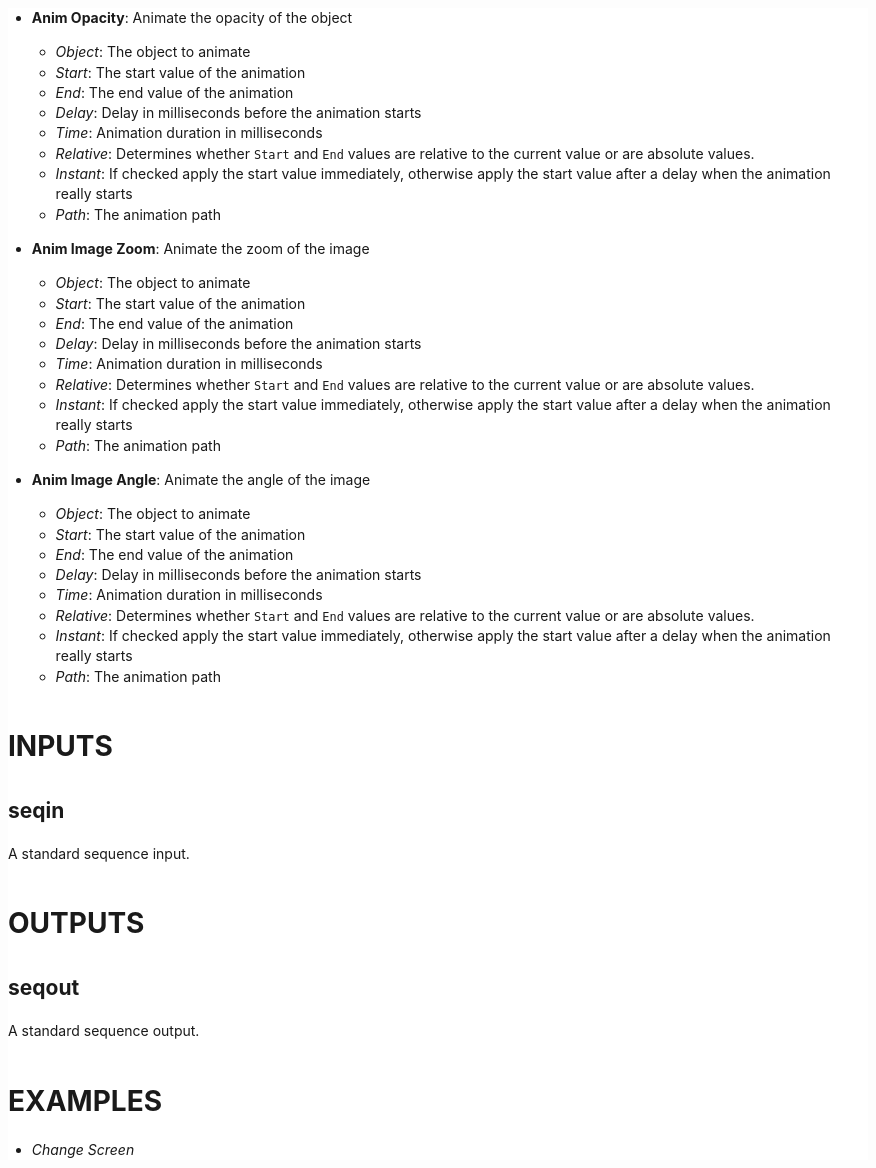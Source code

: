 - **Anim Opacity**: Animate the opacity of the object
  - *Object*: The object to animate
  - *Start*: The start value of the animation
  - *End*: The end value of the animation
  - *Delay*: Delay in milliseconds before the animation starts
  - *Time*: Animation duration in milliseconds
  - *Relative*: Determines whether `Start` and `End` values are relative to the current value or are absolute values.
  - *Instant*: If checked apply the start value immediately, otherwise apply the start value after a delay when the animation really starts
  - *Path*: The animation path

- **Anim Image Zoom**: Animate the zoom of the image
  - *Object*: The object to animate
  - *Start*: The start value of the animation
  - *End*: The end value of the animation
  - *Delay*: Delay in milliseconds before the animation starts
  - *Time*: Animation duration in milliseconds
  - *Relative*: Determines whether `Start` and `End` values are relative to the current value or are absolute values.
  - *Instant*: If checked apply the start value immediately, otherwise apply the start value after a delay when the animation really starts
  - *Path*: The animation path

- **Anim Image Angle**: Animate the angle of the image
  - *Object*: The object to animate
  - *Start*: The start value of the animation
  - *End*: The end value of the animation
  - *Delay*: Delay in milliseconds before the animation starts
  - *Time*: Animation duration in milliseconds
  - *Relative*: Determines whether `Start` and `End` values are relative to the current value or are absolute values.
  - *Instant*: If checked apply the start value immediately, otherwise apply the start value after a delay when the animation really starts
  - *Path*: The animation path


# INPUTS

## seqin

A standard sequence input.

# OUTPUTS

## seqout

A standard sequence output.

# EXAMPLES

-   _Change Screen_
